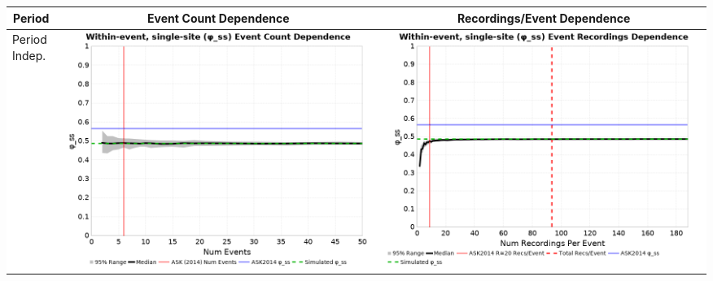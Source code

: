 | Period | Event Count Dependence | Recordings/Event Dependence |
|-----|-----|-----|
| Period Indep. | ![num events dependence](resources/within_event_ss_event_count_dependence_20km_period_indep.png) | ![num recordings dependence](resources/within_event_ss_event_recordings_dependence_20km_period_indep.png) |